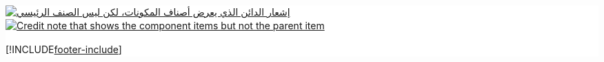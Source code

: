 <span data-ttu-id="8c8d9-197">[![إشعار الدائن الذي يعرض أصناف المكونات، لكن ليس الصنف الرئيسي](./media/bundle-09.png)](./media/bundle-09.png)</span><span class="sxs-lookup"><span data-stu-id="8c8d9-197">[![Credit note that shows the component items but not the parent item](./media/bundle-09.png)](./media/bundle-09.png)</span></span>


[!INCLUDE[footer-include](../../includes/footer-banner.md)]